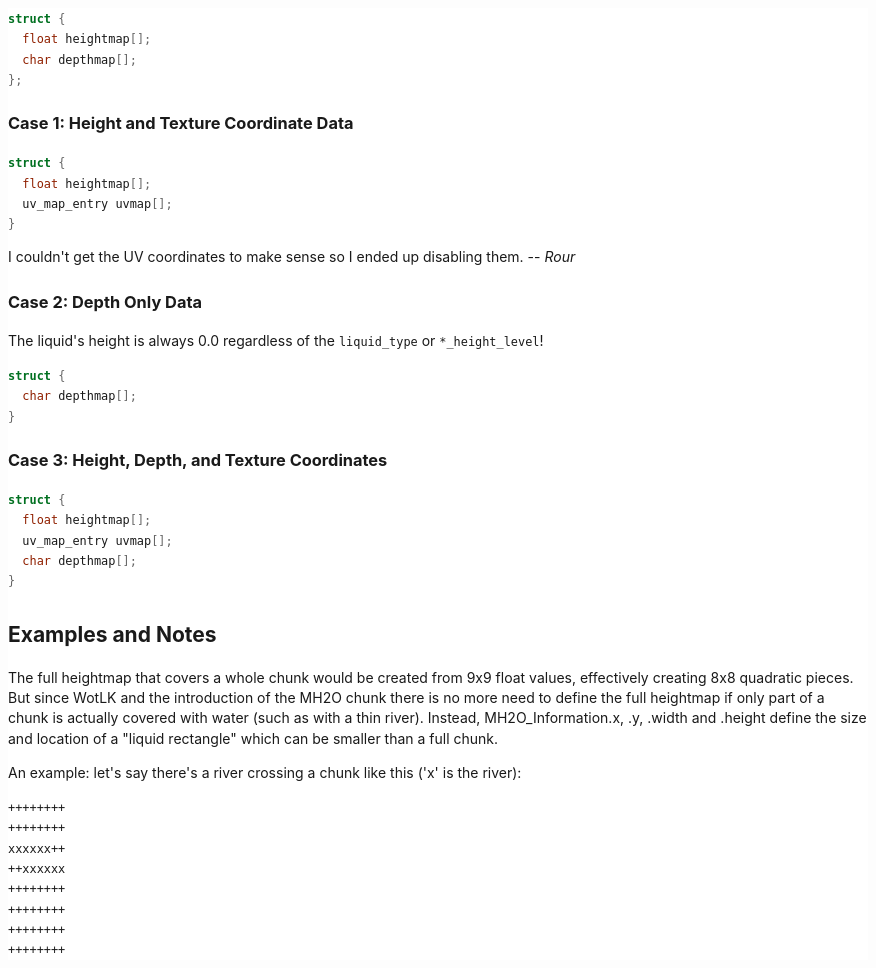 ```cpp
struct {
  float heightmap[];
  char depthmap[];
};
```

### Case 1: Height and Texture Coordinate Data

```cpp
struct {
  float heightmap[];
  uv_map_entry uvmap[];
}
```

I couldn't get the UV coordinates to make sense so I ended up disabling them. -- *Rour*

### Case 2: Depth Only Data

The liquid's height is always 0.0 regardless of the `liquid_type` or `*_height_level`!

```cpp
struct {
  char depthmap[];
}
```

### Case 3: Height, Depth, and Texture Coordinates

```cpp
struct {
  float heightmap[];
  uv_map_entry uvmap[];
  char depthmap[];
}
```

## Examples and Notes

The full heightmap that covers a whole chunk would be created from 9x9 float values, effectively creating 8x8 quadratic pieces. But since WotLK and the introduction of the MH2O chunk there is no more need to define the full heightmap if only part of a chunk is actually covered with water (such as with a thin river). Instead, MH2O_Information.x, .y, .width and .height define the size and location of a "liquid rectangle" which can be smaller than a full chunk.

An example: let's say there's a river crossing a chunk like this ('x' is the river):

```
++++++++
++++++++
xxxxxx++
++xxxxxx
++++++++
++++++++
++++++++
++++++++
```
